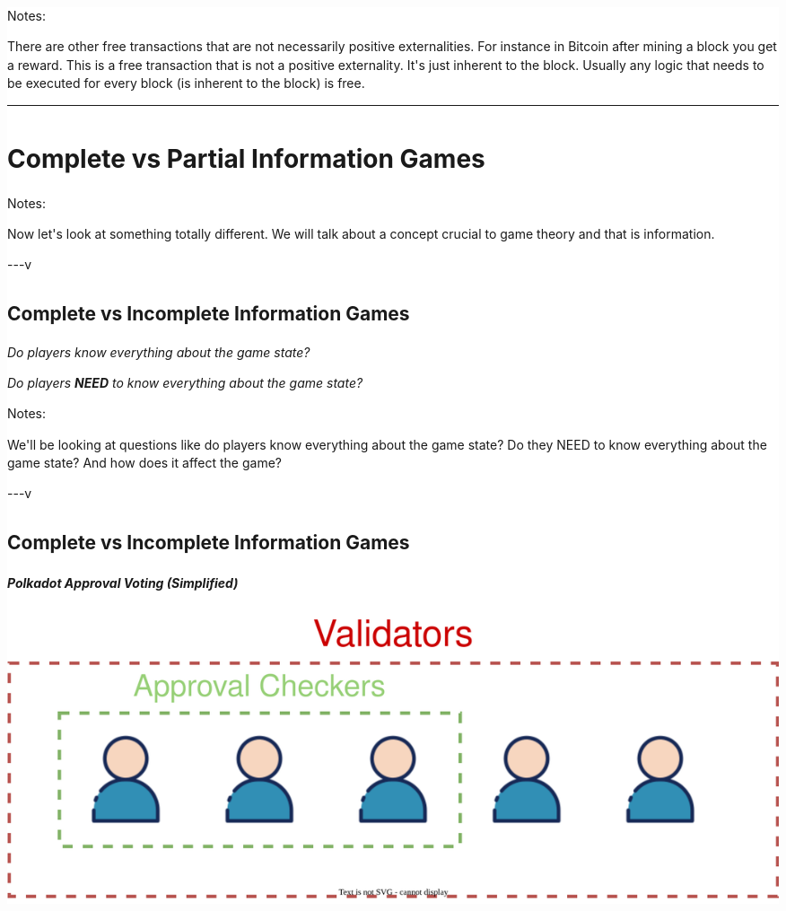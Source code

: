 Notes:

There are other free transactions that are not necessarily positive externalities.
For instance in Bitcoin after mining a block you get a reward. This is a free transaction that is not a positive externality. It's just inherent to the block. Usually any logic that needs to be executed for every block (is inherent to the block) is free.

---

# Complete vs Partial Information Games

Notes:

Now let's look at something totally different. We will talk about a concept crucial to game theory and that is information.

---v

## Complete vs Incomplete Information Games

_Do players know everything about the game state?_

_Do players **NEED** to know everything about the game state?_

Notes:

We'll be looking at questions like do players know everything about the game state? Do they NEED to know everything about the game state? And how does it affect the game?

---v

## Complete vs Incomplete Information Games

#### _Polkadot Approval Voting (Simplified)_

<img style="width: 900px" src="../../assets/img/3-Blockchain/Approval_checkers.drawio.svg" alt="Five validators and three approval checkers among them" />
